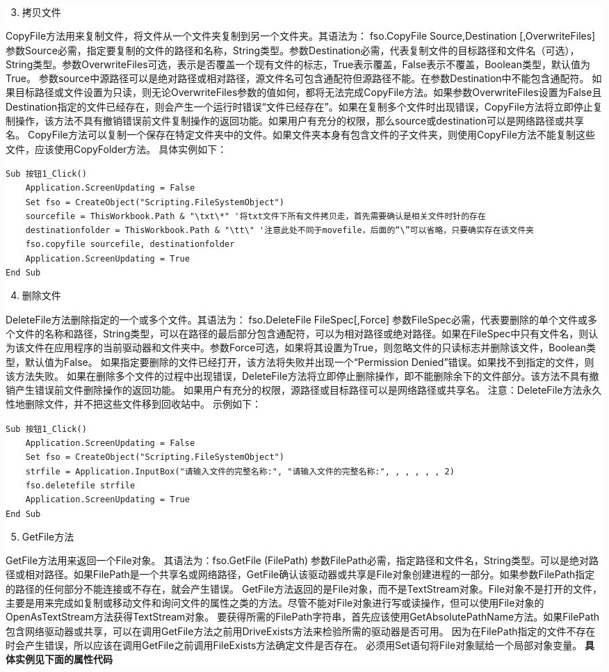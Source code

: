 3. 拷贝文件

CopyFile方法用来复制文件，将文件从一个文件夹复制到另一个文件夹。其语法为：
fso.CopyFile Source,Destination [,OverwriteFiles]
参数Source必需，指定要复制的文件的路径和名称，String类型。参数Destination必需，代表复制文件的目标路径和文件名（可选），String类型。参数OverwriteFiles可选，表示是否覆盖一个现有文件的标志，True表示覆盖，False表示不覆盖，Boolean类型，默认值为True。
参数source中源路径可以是绝对路径或相对路径，源文件名可包含通配符但源路径不能。在参数Destination中不能包含通配符。
如果目标路径或文件设置为只读，则无论OverwriteFiles参数的值如何，都将无法完成CopyFile方法。如果参数OverwriteFiles设置为False且Destination指定的文件已经存在，则会产生一个运行时错误“文件已经存在”。如果在复制多个文件时出现错误，CopyFile方法将立即停止复制操作，该方法不具有撤销错误前文件复制操作的返回功能。如果用户有充分的权限，那么source或destination可以是网络路径或共享名。 CopyFile方法可以复制一个保存在特定文件夹中的文件。如果文件夹本身有包含文件的子文件夹，则使用CopyFile方法不能复制这些文件，应该使用CopyFolder方法。
具体实例如下：

```vbscript
Sub 按钮1_Click()
    Application.ScreenUpdating = False
    Set fso = CreateObject("Scripting.FileSystemObject")
    sourcefile = ThisWorkbook.Path & "\txt\*" '将txt文件下所有文件拷贝走，首先需要确认是相关文件时针的存在
    destinationfolder = ThisWorkbook.Path & "\tt\" '注意此处不同于movefile，后面的“\”可以省略，只要确实存在该文件夹
    fso.copyfile sourcefile, destinationfolder
    Application.ScreenUpdating = True
End Sub
```

4. 删除文件

DeleteFile方法删除指定的一个或多个文件。其语法为：
fso.DeleteFile FileSpec[,Force]
参数FileSpec必需，代表要删除的单个文件或多个文件的名称和路径，String类型，可以在路径的最后部分包含通配符，可以为相对路径或绝对路径。如果在FileSpec中只有文件名，则认为该文件在应用程序的当前驱动器和文件夹中。参数Force可选，如果将其设置为True，则忽略文件的只读标志并删除该文件，Boolean类型，默认值为False。
如果指定要删除的文件已经打开，该方法将失败并出现一个“Permission Denied”错误。如果找不到指定的文件，则该方法失败。
如果在删除多个文件的过程中出现错误，DeleteFile方法将立即停止删除操作，即不能删除余下的文件部分。该方法不具有撤销产生错误前文件删除操作的返回功能。
如果用户有充分的权限，源路径或目标路径可以是网络路径或共享名。
注意：DeleteFile方法永久性地删除文件，并不把这些文件移到回收站中。
示例如下：

```vbscript
Sub 按钮1_Click()
    Application.ScreenUpdating = False
    Set fso = CreateObject("Scripting.FileSystemObject")
    strfile = Application.InputBox("请输入文件的完整名称:", "请输入文件的完整名称:", , , , , , 2)
    fso.deletefile strfile
    Application.ScreenUpdating = True
End Sub
```

5. GetFile方法

GetFile方法用来返回一个File对象。
其语法为：fso.GetFile (FilePath)
参数FilePath必需，指定路径和文件名，String类型。可以是绝对路径或相对路径。如果FilePath是一个共享名或网络路径，GetFile确认该驱动器或共享是File对象创建进程的一部分。如果参数FilePath指定的路径的任何部分不能连接或不存在，就会产生错误。
GetFile方法返回的是File对象，而不是TextStream对象。File对象不是打开的文件，主要是用来完成如复制或移动文件和询问文件的属性之类的方法。尽管不能对File对象进行写或读操作，但可以使用File对象的OpenAsTextStream方法获得TextStream对象。
要获得所需的FilePath字符串，首先应该使用GetAbsolutePathName方法。如果FilePath包含网络驱动器或共享，可以在调用GetFile方法之前用DriveExists方法来检验所需的驱动器是否可用。
因为在FilePath指定的文件不存在时会产生错误，所以应该在调用GetFile之前调用FileExists方法确定文件是否存在。
必须用Set语句将File对象赋给一个局部对象变量。
**具体实例见下面的属性代码**
